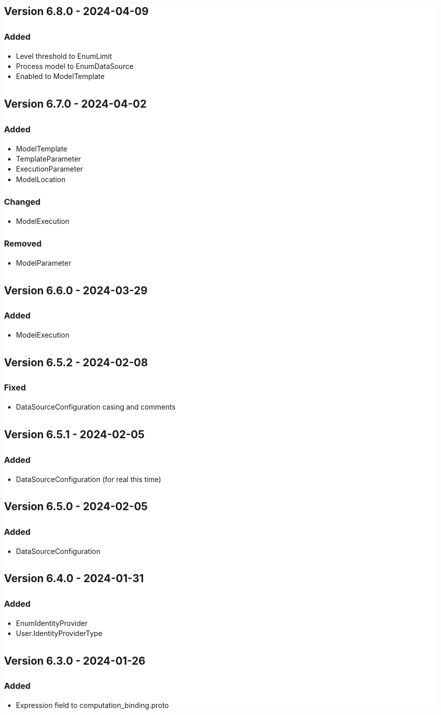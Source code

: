 ## Version 6.8.0 - 2024-04-09
### Added
- Level threshold to EnumLimit
- Process model to EnumDataSource
- Enabled to ModelTemplate

## Version 6.7.0 - 2024-04-02
### Added
- ModelTemplate
- TemplateParameter
- ExecutionParameter
- ModelLocation
### Changed
- ModelExecution
### Removed
- ModelParameter

## Version 6.6.0 - 2024-03-29
### Added
- ModelExecution

## Version 6.5.2 - 2024-02-08
### Fixed
- DataSourceConfiguration casing and comments

## Version 6.5.1 - 2024-02-05
### Added
- DataSourceConfiguration (for real this time)

## Version 6.5.0 - 2024-02-05
### Added
- DataSourceConfiguration

## Version 6.4.0 - 2024-01-31
### Added
- EnumIdentityProvider
- User.IdentityProviderType

## Version 6.3.0 - 2024-01-26
### Added
- Expression field to computation_binding.proto
